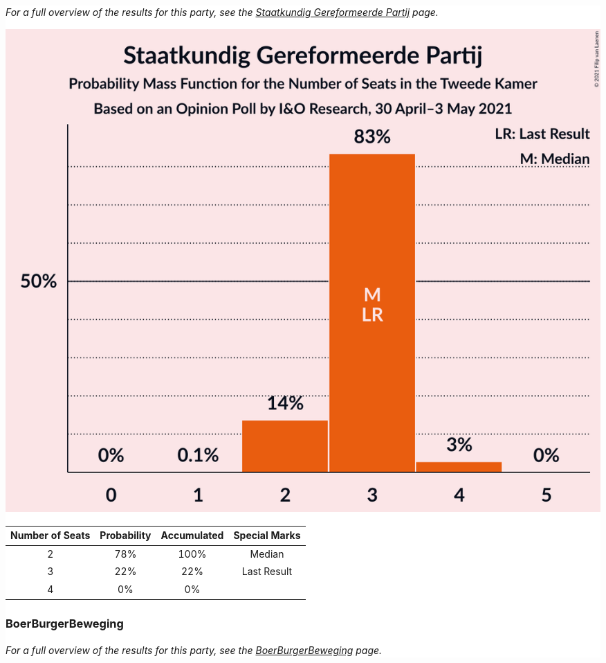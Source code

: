 *For a full overview of the results for this party, see the [Staatkundig Gereformeerde Partij](party-staatkundiggereformeerdepartij.html) page.*

![Graph with seats probability mass function not yet produced](2021-05-03-IOResearch-seats-pmf-staatkundiggereformeerdepartij.png "Seats Probability Mass Function")

| Number of Seats | Probability | Accumulated | Special Marks |
|:---------------:|:-----------:|:-----------:|:-------------:|
| 2 | 78% | 100% | Median |
| 3 | 22% | 22% | Last Result |
| 4 | 0% | 0% |  |

### BoerBurgerBeweging

*For a full overview of the results for this party, see the [BoerBurgerBeweging](party-boerburgerbeweging.html) page.*
